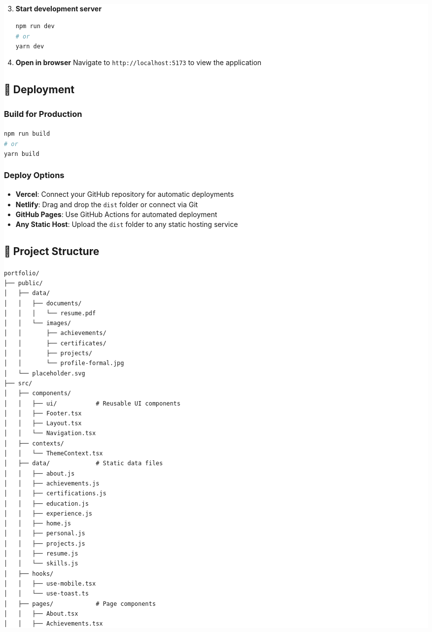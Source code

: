 3. **Start development server**
   ```bash
   npm run dev
   # or
   yarn dev
   ```

4. **Open in browser**
   Navigate to `http://localhost:5173` to view the application

## 🚀 Deployment

### Build for Production
```bash
npm run build
# or
yarn build
```

### Deploy Options
- **Vercel**: Connect your GitHub repository for automatic deployments
- **Netlify**: Drag and drop the `dist` folder or connect via Git
- **GitHub Pages**: Use GitHub Actions for automated deployment
- **Any Static Host**: Upload the `dist` folder to any static hosting service

## 📁 Project Structure

```
portfolio/
├── public/
│   ├── data/
│   │   ├── documents/
│   │   │   └── resume.pdf
│   │   └── images/
│   │       ├── achievements/
│   │       ├── certificates/
│   │       ├── projects/
│   │       └── profile-formal.jpg
│   └── placeholder.svg
├── src/
│   ├── components/
│   │   ├── ui/           # Reusable UI components
│   │   ├── Footer.tsx
│   │   ├── Layout.tsx
│   │   └── Navigation.tsx
│   ├── contexts/
│   │   └── ThemeContext.tsx
│   ├── data/             # Static data files
│   │   ├── about.js
│   │   ├── achievements.js
│   │   ├── certifications.js
│   │   ├── education.js
│   │   ├── experience.js
│   │   ├── home.js
│   │   ├── personal.js
│   │   ├── projects.js
│   │   ├── resume.js
│   │   └── skills.js
│   ├── hooks/
│   │   ├── use-mobile.tsx
│   │   └── use-toast.ts
│   ├── pages/            # Page components
│   │   ├── About.tsx
│   │   ├── Achievements.tsx
```